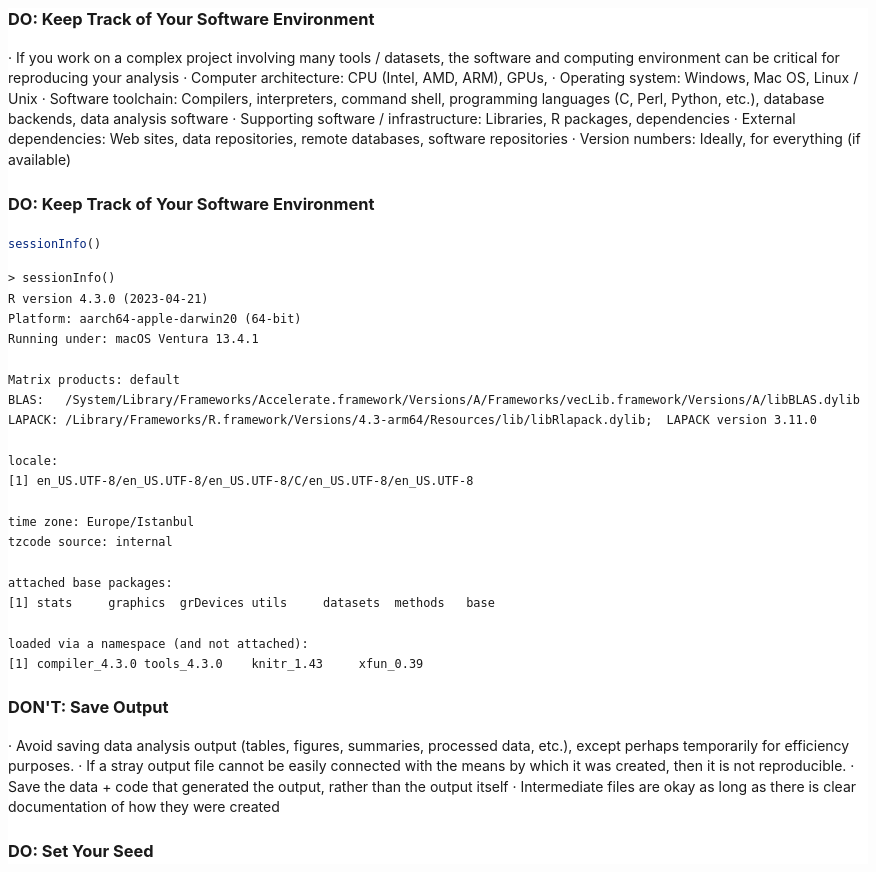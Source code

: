 ### DO: Keep Track of Your Software Environment

· If you work on a complex project involving many tools / datasets, the software and computing environment can be critical for reproducing your analysis
· Computer architecture: CPU (Intel, AMD, ARM), GPUs,
· Operating system: Windows, Mac OS, Linux / Unix
· Software toolchain: Compilers, interpreters, command shell, programming languages (C, Perl, Python, etc.), database backends, data analysis software
· Supporting software / infrastructure: Libraries, R packages, dependencies
· External dependencies: Web sites, data repositories, remote databases, software repositories
· Version numbers: Ideally, for everything (if available)

### DO: Keep Track of Your Software Environment

```R
sessionInfo()
```

```
> sessionInfo()
R version 4.3.0 (2023-04-21)
Platform: aarch64-apple-darwin20 (64-bit)
Running under: macOS Ventura 13.4.1

Matrix products: default
BLAS:   /System/Library/Frameworks/Accelerate.framework/Versions/A/Frameworks/vecLib.framework/Versions/A/libBLAS.dylib 
LAPACK: /Library/Frameworks/R.framework/Versions/4.3-arm64/Resources/lib/libRlapack.dylib;  LAPACK version 3.11.0

locale:
[1] en_US.UTF-8/en_US.UTF-8/en_US.UTF-8/C/en_US.UTF-8/en_US.UTF-8

time zone: Europe/Istanbul
tzcode source: internal

attached base packages:
[1] stats     graphics  grDevices utils     datasets  methods   base     

loaded via a namespace (and not attached):
[1] compiler_4.3.0 tools_4.3.0    knitr_1.43     xfun_0.39 
```

### DON'T: Save Output

· Avoid saving data analysis output (tables, figures, summaries, processed data, etc.), except perhaps temporarily for efficiency purposes.
· If a stray output file cannot be easily connected with the means by which it was created, then it is not reproducible.
· Save the data + code that generated the output, rather than the output itself
· Intermediate files are okay as long as there is clear documentation of how they were created

### DO: Set Your Seed
